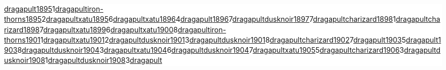 <a href='https://limitlesstcg.com/decks/list/jp/28138'>dragapult</a></td><td><a href='https://limitlesstcg.com/decks/list/jp/28138'></a></td></tr><tr><td><a href='https://limitlesstcg.com/tournaments/jp/1895'>1895</a></td><td>1</td><td><a href='https://limitlesstcg.com/decks/list/jp/28153'>dragapult</a></td><td><a href='https://limitlesstcg.com/decks/list/jp/28153'>iron-thorns</a></td></tr><tr><td><a href='https://limitlesstcg.com/tournaments/jp/1895'>1895</a></td><td>2</td><td><a href='https://limitlesstcg.com/decks/list/jp/28154'>dragapult</a></td><td><a href='https://limitlesstcg.com/decks/list/jp/28154'>xatu</a></td></tr><tr><td><a href='https://limitlesstcg.com/tournaments/jp/1895'>1895</a></td><td>6</td><td><a href='https://limitlesstcg.com/decks/list/jp/28158'>dragapult</a></td><td><a href='https://limitlesstcg.com/decks/list/jp/28158'>xatu</a></td></tr><tr><td><a href='https://limitlesstcg.com/tournaments/jp/1896'>1896</a></td><td>4</td><td><a href='https://limitlesstcg.com/decks/list/jp/28171'>dragapult</a></td><td><a href='https://limitlesstcg.com/decks/list/jp/28171'></a></td></tr><tr><td><a href='https://limitlesstcg.com/tournaments/jp/1896'>1896</a></td><td>7</td><td><a href='https://limitlesstcg.com/decks/list/jp/28174'>dragapult</a></td><td><a href='https://limitlesstcg.com/decks/list/jp/28174'>dusknoir</a></td></tr><tr><td><a href='https://limitlesstcg.com/tournaments/jp/1897'>1897</a></td><td>7</td><td><a href='https://limitlesstcg.com/decks/list/jp/28190'>dragapult</a></td><td><a href='https://limitlesstcg.com/decks/list/jp/28190'>charizard</a></td></tr><tr><td><a href='https://limitlesstcg.com/tournaments/jp/1898'>1898</a></td><td>1</td><td><a href='https://limitlesstcg.com/decks/list/jp/28199'>dragapult</a></td><td><a href='https://limitlesstcg.com/decks/list/jp/28199'>charizard</a></td></tr><tr><td><a href='https://limitlesstcg.com/tournaments/jp/1898'>1898</a></td><td>7</td><td><a href='https://limitlesstcg.com/decks/list/jp/28205'>dragapult</a></td><td><a href='https://limitlesstcg.com/decks/list/jp/28205'>xatu</a></td></tr><tr><td><a href='https://limitlesstcg.com/tournaments/jp/1899'>1899</a></td><td>6</td><td><a href='https://limitlesstcg.com/decks/list/jp/28220'>dragapult</a></td><td><a href='https://limitlesstcg.com/decks/list/jp/28220'>xatu</a></td></tr><tr><td><a href='https://limitlesstcg.com/tournaments/jp/1900'>1900</a></td><td>8</td><td><a href='https://limitlesstcg.com/decks/list/jp/28237'>dragapult</a></td><td><a href='https://limitlesstcg.com/decks/list/jp/28237'>iron-thorns</a></td></tr><tr><td><a href='https://limitlesstcg.com/tournaments/jp/1901'>1901</a></td><td>1</td><td><a href='https://limitlesstcg.com/decks/list/jp/28246'>dragapult</a></td><td><a href='https://limitlesstcg.com/decks/list/jp/28246'>xatu</a></td></tr><tr><td><a href='https://limitlesstcg.com/tournaments/jp/1901'>1901</a></td><td>2</td><td><a href='https://limitlesstcg.com/decks/list/jp/28247'>dragapult</a></td><td><a href='https://limitlesstcg.com/decks/list/jp/28247'>dusknoir</a></td></tr><tr><td><a href='https://limitlesstcg.com/tournaments/jp/1901'>1901</a></td><td>3</td><td><a href='https://limitlesstcg.com/decks/list/jp/28248'>dragapult</a></td><td><a href='https://limitlesstcg.com/decks/list/jp/28248'>dusknoir</a></td></tr><tr><td><a href='https://limitlesstcg.com/tournaments/jp/1901'>1901</a></td><td>8</td><td><a href='https://limitlesstcg.com/decks/list/jp/28253'>dragapult</a></td><td><a href='https://limitlesstcg.com/decks/list/jp/28253'>charizard</a></td></tr><tr><td><a href='https://limitlesstcg.com/tournaments/jp/1902'>1902</a></td><td>7</td><td><a href='https://limitlesstcg.com/decks/list/jp/28267'>dragapult</a></td><td><a href='https://limitlesstcg.com/decks/list/jp/28267'></a></td></tr><tr><td><a href='https://limitlesstcg.com/tournaments/jp/1903'>1903</a></td><td>5</td><td><a href='https://limitlesstcg.com/decks/list/jp/28281'>dragapult</a></td><td><a href='https://limitlesstcg.com/decks/list/jp/28281'></a></td></tr><tr><td><a href='https://limitlesstcg.com/tournaments/jp/1903'>1903</a></td><td>8</td><td><a href='https://limitlesstcg.com/decks/list/jp/28284'>dragapult</a></td><td><a href='https://limitlesstcg.com/decks/list/jp/28284'>dusknoir</a></td></tr><tr><td><a href='https://limitlesstcg.com/tournaments/jp/1904'>1904</a></td><td>3</td><td><a href='https://limitlesstcg.com/decks/list/jp/28295'>dragapult</a></td><td><a href='https://limitlesstcg.com/decks/list/jp/28295'>xatu</a></td></tr><tr><td><a href='https://limitlesstcg.com/tournaments/jp/1904'>1904</a></td><td>6</td><td><a href='https://limitlesstcg.com/decks/list/jp/28298'>dragapult</a></td><td><a href='https://limitlesstcg.com/decks/list/jp/28298'>dusknoir</a></td></tr><tr><td><a href='https://limitlesstcg.com/tournaments/jp/1904'>1904</a></td><td>7</td><td><a href='https://limitlesstcg.com/decks/list/jp/28299'>dragapult</a></td><td><a href='https://limitlesstcg.com/decks/list/jp/28299'>xatu</a></td></tr><tr><td><a href='https://limitlesstcg.com/tournaments/jp/1905'>1905</a></td><td>5</td><td><a href='https://limitlesstcg.com/decks/list/jp/28313'>dragapult</a></td><td><a href='https://limitlesstcg.com/decks/list/jp/28313'>charizard</a></td></tr><tr><td><a href='https://limitlesstcg.com/tournaments/jp/1906'>1906</a></td><td>3</td><td><a href='https://limitlesstcg.com/decks/list/jp/28327'>dragapult</a></td><td><a href='https://limitlesstcg.com/decks/list/jp/28327'>dusknoir</a></td></tr><tr><td><a href='https://limitlesstcg.com/tournaments/jp/1908'>1908</a></td><td>1</td><td><a href='https://limitlesstcg.com/decks/list/jp/28357'>dragapult</a></td><td><a href='https://limitlesstcg.com/decks/list/jp/28357'>dusknoir</a></td></tr><tr><td><a href='https://limitlesstcg.com/tournaments/jp/1908'>1908</a></td><td>3</td><td><a href='https://limitlesstcg.com/decks/list/jp/28359'>dragapult</a></td><td>